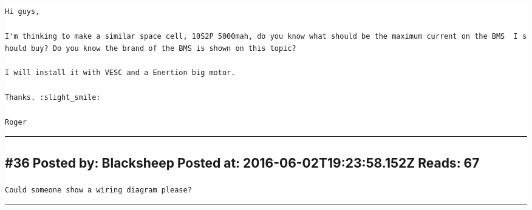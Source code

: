 ```
Hi guys,

I'm thinking to make a similar space cell, 10S2P 5000mah, do you know what should be the maximum current on the BMS  I should buy? Do you know the brand of the BMS is shown on this topic?

I will install it with VESC and a Enertion big motor.

Thanks. :slight_smile:

Roger
```

---
## \#36 Posted by: Blacksheep Posted at: 2016-06-02T19:23:58.152Z Reads: 67

```
Could someone show a wiring diagram please?
```

---
